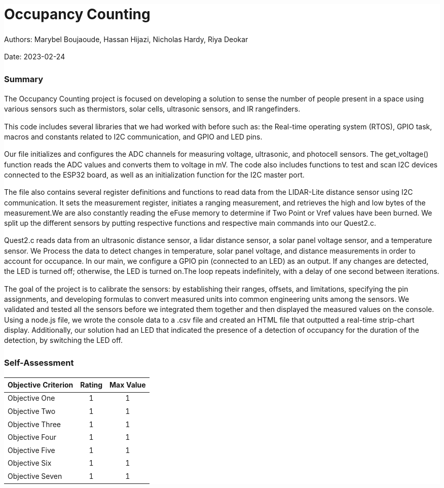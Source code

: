# Occupancy Counting

Authors: Marybel Boujaoude, Hassan Hijazi, Nicholas Hardy, Riya Deokar

Date: 2023-02-24

### Summary

The Occupancy Counting project is focused on developing a solution to sense the number of people present in a space using various sensors such as thermistors, solar cells, ultrasonic sensors, and IR rangefinders.

This code includes several libraries that we had worked with before such as: the Real-time operating system (RTOS), GPIO task, macros and constants related to I2C communication, and GPIO and LED pins. 

Our file initializes and configures the ADC channels for measuring voltage, ultrasonic, and photocell sensors. The get_voltage() function reads the ADC values and converts them to voltage in mV. The code also includes functions to test and scan I2C devices connected to the ESP32 board, as well as an initialization function for the I2C master port.

The file also contains several register definitions and functions to read data from the LIDAR-Lite distance sensor using I2C communication. It sets the measurement register, initiates a ranging measurement, and retrieves the high and low bytes of the measurement.We are also constantly reading the eFuse memory to determine if Two Point or Vref values have been burned. We split up the different sensors by putting respective functions and respective main commands into our Quest2.c.  

Quest2.c reads data from an ultrasonic distance sensor, a lidar distance sensor, a solar panel voltage sensor, and a temperature sensor. We Process the data to detect changes in temperature, solar panel voltage, and distance measurements in order to account for occupance. In our main, we configure a GPIO pin (connected to an LED) as an output. If any changes are detected, the LED is turned off; otherwise, the LED is turned on.The loop repeats indefinitely, with a delay of one second between iterations.

The goal of the project is to calibrate the sensors: by establishing their ranges, offsets, and limitations, specifying the pin assignments, and developing formulas to convert measured units into common engineering units among the sensors. We validated and tested all the sensors before we integrated them together and then displayed the measured values on the console. Using a node.js file, we wrote the console data to a .csv file and created an HTML file that outputted a real-time strip-chart display. Additionally, our solution had an LED that indicated the presence of a detection of occupancy for the duration of the detection, by switching the LED off.

### Self-Assessment 

| Objective Criterion | Rating | Max Value  | 
|---------------------------------------------|:-----------:|:---------:|
| Objective One | 1 |  1     | 
| Objective Two | 1 |  1     | 
| Objective Three | 1 |  1     | 
| Objective Four | 1 |  1     | 
| Objective Five | 1 |  1     | 
| Objective Six | 1 |  1     | 
| Objective Seven | 1 |  1     | 
